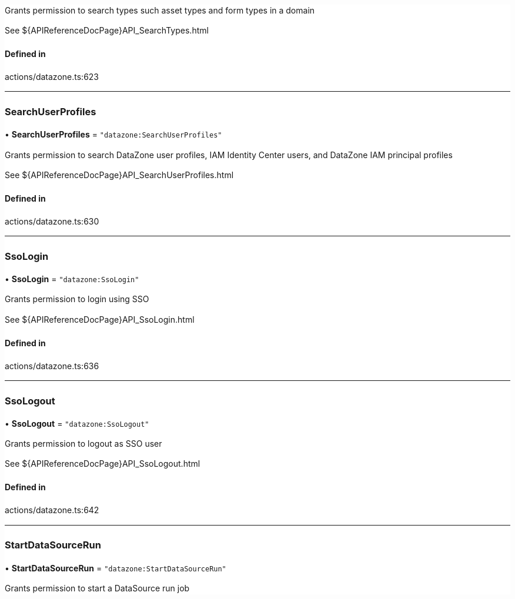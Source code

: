 Grants permission to search types such asset types and form types in a domain

See ${APIReferenceDocPage}API_SearchTypes.html

#### Defined in

actions/datazone.ts:623

___

### SearchUserProfiles

• **SearchUserProfiles** = ``"datazone:SearchUserProfiles"``

Grants permission to search DataZone user profiles, IAM Identity Center users,
and DataZone IAM principal profiles

See ${APIReferenceDocPage}API_SearchUserProfiles.html

#### Defined in

actions/datazone.ts:630

___

### SsoLogin

• **SsoLogin** = ``"datazone:SsoLogin"``

Grants permission to login using SSO

See ${APIReferenceDocPage}API_SsoLogin.html

#### Defined in

actions/datazone.ts:636

___

### SsoLogout

• **SsoLogout** = ``"datazone:SsoLogout"``

Grants permission to logout as SSO user

See ${APIReferenceDocPage}API_SsoLogout.html

#### Defined in

actions/datazone.ts:642

___

### StartDataSourceRun

• **StartDataSourceRun** = ``"datazone:StartDataSourceRun"``

Grants permission to start a DataSource run job
